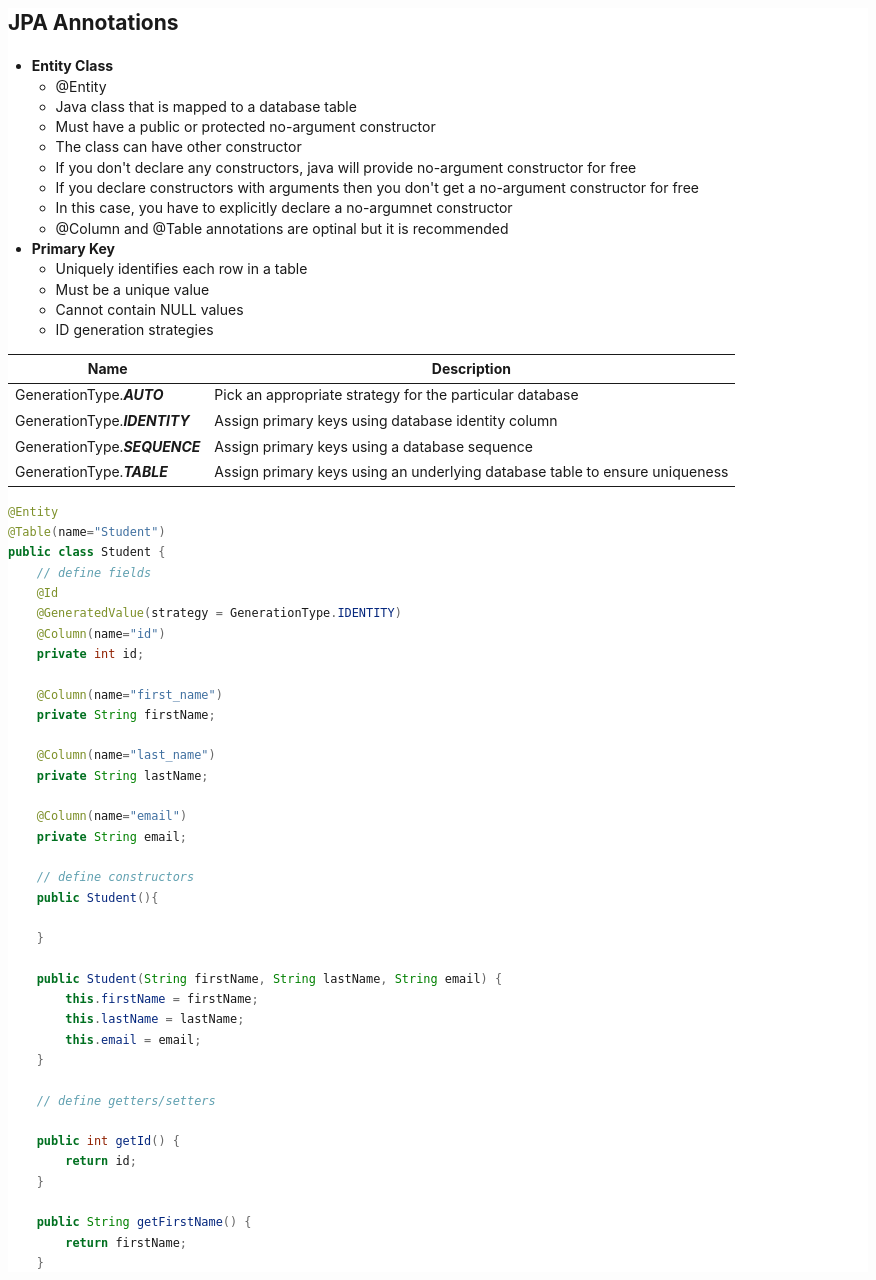 ## JPA Annotations
* **Entity Class**
    * @Entity
    * Java class that is mapped to a database table
    * Must have a public or protected no-argument constructor
    * The class can have other constructor
    * If you don't declare any constructors, java will provide no-argument constructor for free
    * If you declare constructors with arguments then you don't get a no-argument constructor for free
    * In this case, you have to explicitly declare a no-argumnet constructor
    * @Column and @Table annotations are optinal but it is recommended
* **Primary Key**
    * Uniquely identifies each row in a table
    * Must be a unique value
    * Cannot contain NULL values
    * ID generation strategies
    
Name | Description |
--- | --- |
GenerationType.***AUTO*** | Pick an appropriate strategy for the particular database |
GenerationType.***IDENTITY*** | Assign primary keys using database identity column |
GenerationType.***SEQUENCE*** | Assign primary keys using a database sequence  |
GenerationType.***TABLE*** | Assign primary keys using an underlying database table to ensure uniqueness |

```Java
@Entity
@Table(name="Student")
public class Student {
    // define fields
    @Id
    @GeneratedValue(strategy = GenerationType.IDENTITY)
    @Column(name="id")
    private int id;

    @Column(name="first_name")
    private String firstName;

    @Column(name="last_name")
    private String lastName;

    @Column(name="email")
    private String email;

    // define constructors
    public Student(){

    }

    public Student(String firstName, String lastName, String email) {
        this.firstName = firstName;
        this.lastName = lastName;
        this.email = email;
    }

    // define getters/setters

    public int getId() {
        return id;
    }

    public String getFirstName() {
        return firstName;
    }

```